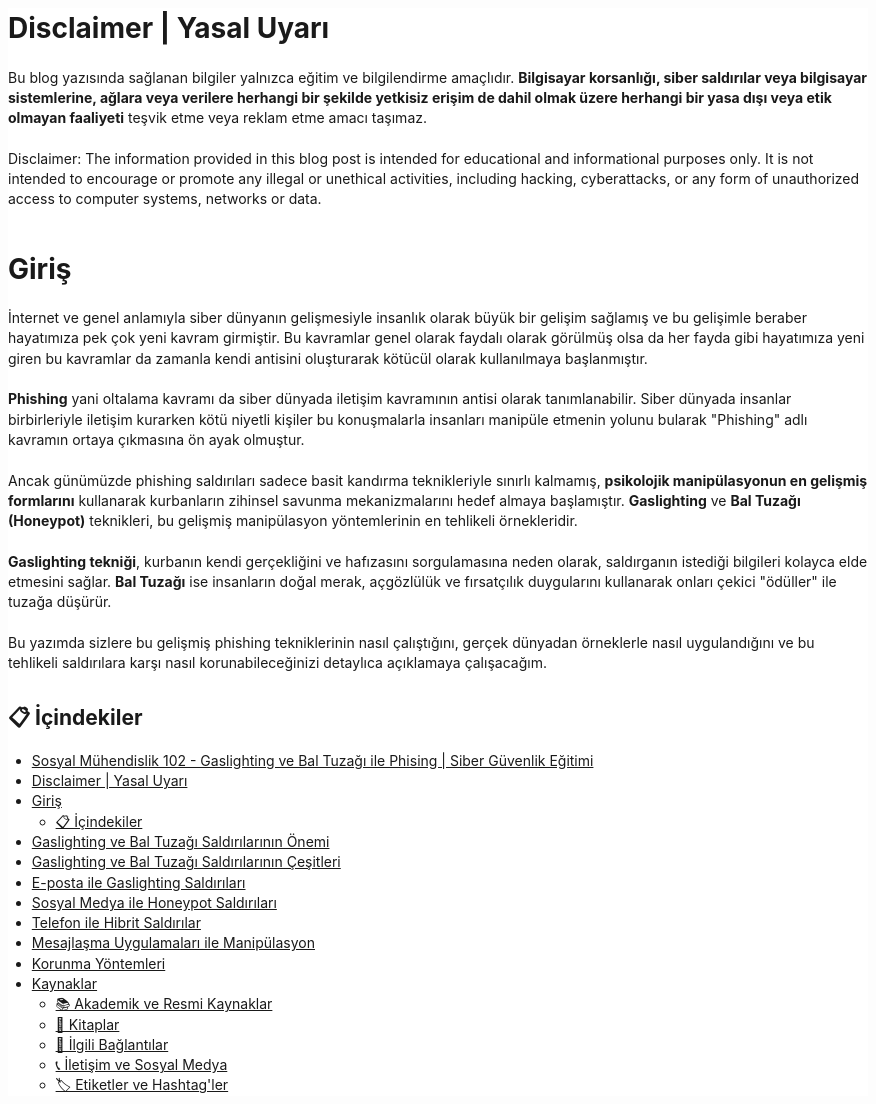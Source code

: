 # Disclaimer | Yasal Uyarı
<p>
  Bu blog yazısında sağlanan bilgiler yalnızca eğitim ve bilgilendirme amaçlıdır. <b>Bilgisayar korsanlığı, siber saldırılar veya bilgisayar sistemlerine, ağlara veya verilere herhangi bir şekilde yetkisiz erişim de dahil olmak üzere herhangi bir yasa dışı veya etik olmayan faaliyeti</b> teşvik etme veya reklam etme amacı taşımaz.
<br><br>
  Disclaimer: The information provided in this blog post is intended for educational and informational purposes only. It is not intended to encourage or promote any illegal or unethical activities, including hacking, cyberattacks, or any form of unauthorized access to computer systems, networks or data.
</p>

# Giriş

<p>
  İnternet ve genel anlamıyla siber dünyanın gelişmesiyle insanlık olarak büyük bir gelişim sağlamış ve bu gelişimle beraber hayatımıza pek çok yeni kavram girmiştir. Bu kavramlar genel olarak faydalı olarak görülmüş olsa da her fayda gibi hayatımıza yeni giren bu kavramlar da zamanla kendi antisini oluşturarak kötücül olarak kullanılmaya başlanmıştır.
  <br><br>
  <strong>Phishing</strong> yani oltalama kavramı da siber dünyada iletişim kavramının antisi olarak tanımlanabilir. Siber dünyada insanlar birbirleriyle iletişim kurarken kötü niyetli kişiler bu konuşmalarla insanları manipüle etmenin yolunu bularak "Phishing" adlı kavramın ortaya çıkmasına ön ayak olmuştur.
  <br><br>
  Ancak günümüzde phishing saldırıları sadece basit kandırma teknikleriyle sınırlı kalmamış, <strong>psikolojik manipülasyonun en gelişmiş formlarını</strong> kullanarak kurbanların zihinsel savunma mekanizmalarını hedef almaya başlamıştır. <strong>Gaslighting</strong> ve <strong>Bal Tuzağı (Honeypot)</strong> teknikleri, bu gelişmiş manipülasyon yöntemlerinin en tehlikeli örnekleridir.
  <br><br>
  <strong>Gaslighting tekniği</strong>, kurbanın kendi gerçekliğini ve hafızasını sorgulamasına neden olarak, saldırganın istediği bilgileri kolayca elde etmesini sağlar. <strong>Bal Tuzağı</strong> ise insanların doğal merak, açgözlülük ve fırsatçılık duygularını kullanarak onları çekici "ödüller" ile tuzağa düşürür.
  <br><br>
  Bu yazımda sizlere bu gelişmiş phishing tekniklerinin nasıl çalıştığını, gerçek dünyadan örneklerle nasıl uygulandığını ve bu tehlikeli saldırılara karşı nasıl korunabileceğinizi detaylıca açıklamaya çalışacağım.
</p>

## 📋 İçindekiler
- [Sosyal Mühendislik 102 - Gaslighting ve Bal Tuzağı ile Phising | Siber Güvenlik Eğitimi](#sosyal-mühendislik-102---gaslighting-ve-bal-tuzağı-ile-phising--siber-güvenlik-eğitimi)
- [Disclaimer | Yasal Uyarı](#disclaimer--yasal-uyarı)
- [Giriş](#giriş)
  - [📋 İçindekiler](#-i̇çindekiler)
- [Gaslighting ve Bal Tuzağı Saldırılarının Önemi](#gaslighting-ve-bal-tuzağı-saldırılarının-önemi)
- [Gaslighting ve Bal Tuzağı Saldırılarının Çeşitleri](#gaslighting-ve-bal-tuzağı-saldırılarının-çeşitleri)
- [E-posta ile Gaslighting Saldırıları](#e-posta-ile-gaslighting-saldırıları)
- [Sosyal Medya ile Honeypot Saldırıları](#sosyal-medya-ile-honeypot-saldırıları)
- [Telefon ile Hibrit Saldırılar](#telefon-ile-hibrit-saldırılar)
- [Mesajlaşma Uygulamaları ile Manipülasyon](#mesajlaşma-uygulamaları-ile-manipülasyon)
- [Korunma Yöntemleri](#korunma-yöntemleri)
- [Kaynaklar](#kaynaklar)
  - [📚 Akademik ve Resmi Kaynaklar](#-akademik-ve-resmi-kaynaklar)
  - [📖 Kitaplar](#-kitaplar)
  - [🔗 İlgili Bağlantılar](#-i̇lgili-bağlantılar)
  - [📞 İletişim ve Sosyal Medya](#-i̇letişim-ve-sosyal-medya)
  - [🏷️ Etiketler ve Hashtag'ler](#️-etiketler-ve-hashtagler)